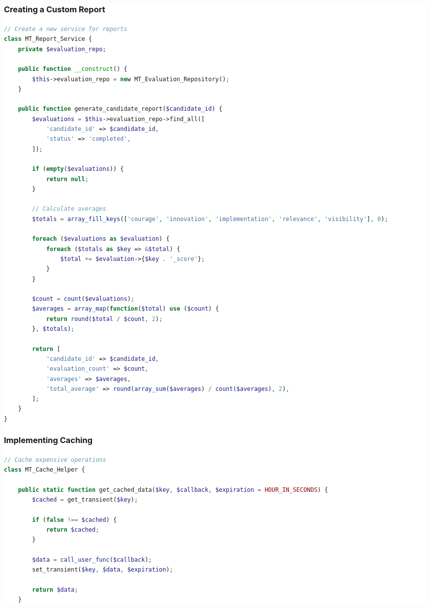 ### Creating a Custom Report

```php
// Create a new service for reports
class MT_Report_Service {
    private $evaluation_repo;
    
    public function __construct() {
        $this->evaluation_repo = new MT_Evaluation_Repository();
    }
    
    public function generate_candidate_report($candidate_id) {
        $evaluations = $this->evaluation_repo->find_all([
            'candidate_id' => $candidate_id,
            'status' => 'completed',
        ]);
        
        if (empty($evaluations)) {
            return null;
        }
        
        // Calculate averages
        $totals = array_fill_keys(['courage', 'innovation', 'implementation', 'relevance', 'visibility'], 0);
        
        foreach ($evaluations as $evaluation) {
            foreach ($totals as $key => &$total) {
                $total += $evaluation->{$key . '_score'};
            }
        }
        
        $count = count($evaluations);
        $averages = array_map(function($total) use ($count) {
            return round($total / $count, 2);
        }, $totals);
        
        return [
            'candidate_id' => $candidate_id,
            'evaluation_count' => $count,
            'averages' => $averages,
            'total_average' => round(array_sum($averages) / count($averages), 2),
        ];
    }
}
```

### Implementing Caching

```php
// Cache expensive operations
class MT_Cache_Helper {
    
    public static function get_cached_data($key, $callback, $expiration = HOUR_IN_SECONDS) {
        $cached = get_transient($key);
        
        if (false !== $cached) {
            return $cached;
        }
        
        $data = call_user_func($callback);
        set_transient($key, $data, $expiration);
        
        return $data;
    }
```
